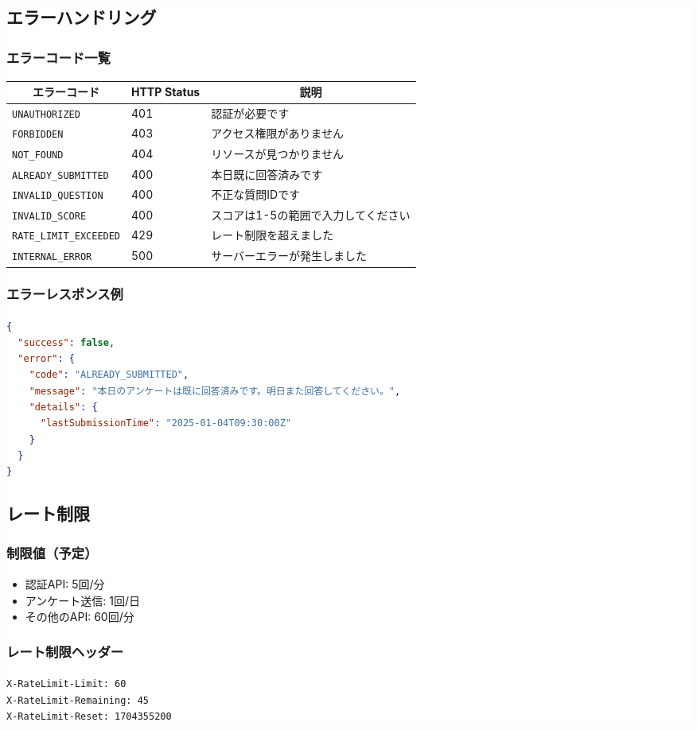 ## エラーハンドリング

### エラーコード一覧

| エラーコード          | HTTP Status | 説明                                |
| --------------------- | ----------- | ----------------------------------- |
| `UNAUTHORIZED`        | 401         | 認証が必要です                      |
| `FORBIDDEN`           | 403         | アクセス権限がありません            |
| `NOT_FOUND`           | 404         | リソースが見つかりません            |
| `ALREADY_SUBMITTED`   | 400         | 本日既に回答済みです                |
| `INVALID_QUESTION`    | 400         | 不正な質問IDです                    |
| `INVALID_SCORE`       | 400         | スコアは1-5の範囲で入力してください |
| `RATE_LIMIT_EXCEEDED` | 429         | レート制限を超えました              |
| `INTERNAL_ERROR`      | 500         | サーバーエラーが発生しました        |

### エラーレスポンス例

```json
{
  "success": false,
  "error": {
    "code": "ALREADY_SUBMITTED",
    "message": "本日のアンケートは既に回答済みです。明日また回答してください。",
    "details": {
      "lastSubmissionTime": "2025-01-04T09:30:00Z"
    }
  }
}
```

## レート制限

### 制限値（予定）

- 認証API: 5回/分
- アンケート送信: 1回/日
- その他のAPI: 60回/分

### レート制限ヘッダー

```
X-RateLimit-Limit: 60
X-RateLimit-Remaining: 45
X-RateLimit-Reset: 1704355200
```
